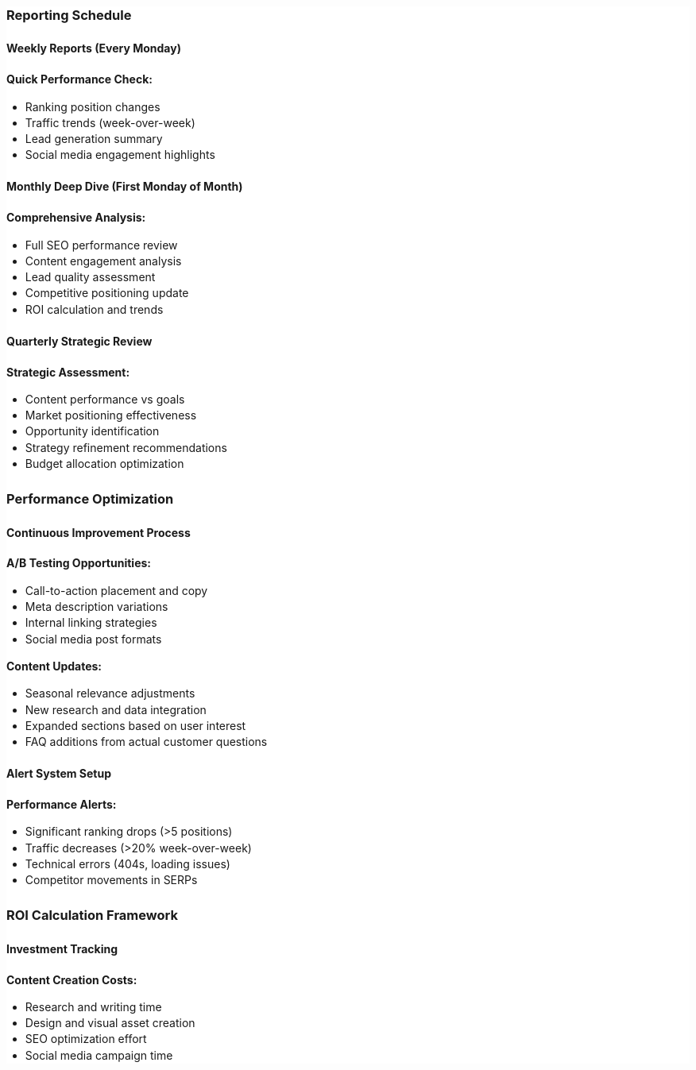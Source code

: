 ### Reporting Schedule

#### Weekly Reports (Every Monday)
**Quick Performance Check:**
- Ranking position changes
- Traffic trends (week-over-week)
- Lead generation summary
- Social media engagement highlights

#### Monthly Deep Dive (First Monday of Month)
**Comprehensive Analysis:**
- Full SEO performance review
- Content engagement analysis
- Lead quality assessment
- Competitive positioning update
- ROI calculation and trends

#### Quarterly Strategic Review
**Strategic Assessment:**
- Content performance vs goals
- Market positioning effectiveness
- Opportunity identification
- Strategy refinement recommendations
- Budget allocation optimization

### Performance Optimization

#### Continuous Improvement Process
**A/B Testing Opportunities:**
- Call-to-action placement and copy
- Meta description variations
- Internal linking strategies
- Social media post formats

**Content Updates:**
- Seasonal relevance adjustments
- New research and data integration
- Expanded sections based on user interest
- FAQ additions from actual customer questions

#### Alert System Setup
**Performance Alerts:**
- Significant ranking drops (>5 positions)
- Traffic decreases (>20% week-over-week)
- Technical errors (404s, loading issues)
- Competitor movements in SERPs

### ROI Calculation Framework

#### Investment Tracking
**Content Creation Costs:**
- Research and writing time
- Design and visual asset creation
- SEO optimization effort
- Social media campaign time
